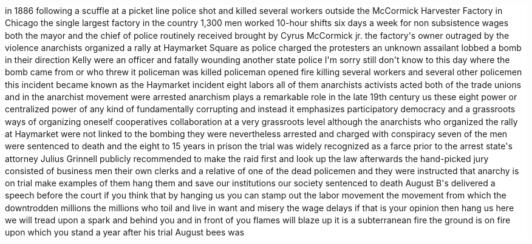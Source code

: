 in 1886 following a scuffle at a picket
line police shot and killed several
workers outside the McCormick Harvester
Factory in Chicago the single largest
factory in the country 1,300 men worked
10-hour shifts six days a week for non
subsistence wages both the mayor and the
chief of police routinely received
brought by Cyrus McCormick jr. the
factory's owner outraged by the violence
anarchists organized a rally at
Haymarket Square as police charged the
protesters an unknown assailant lobbed a
bomb in their direction Kelly were an
officer and fatally wounding another
state police I'm sorry
still don't know to this day where the
bomb came from or who threw it
policeman was killed policeman opened
fire killing several workers and several
other policemen this incident became
known as the Haymarket incident eight
labors all of them anarchists activists
acted both of the trade unions and in
the anarchist movement were arrested
anarchism plays a remarkable role in the
late 19th century us these eight power
or centralized power of any kind of
fundamentally corrupting and instead it
emphasizes participatory democracy and a
grassroots ways of organizing oneself
cooperatives collaboration at a very
grassroots level
although the anarchists who organized
the rally at Haymarket were not linked
to the bombing they were nevertheless
arrested and charged with conspiracy
seven of the men were sentenced to death
and the eight to 15 years in prison
the trial was widely recognized as a
farce prior to the arrest state's
attorney
Julius Grinnell publicly recommended to
make the raid first and look up the law
afterwards the hand-picked jury
consisted of business men their own
clerks and a relative of one of the dead
policemen and they were instructed that
anarchy is on trial make examples of
them hang them and save our institutions
our society sentenced to death
August B's delivered a speech before the
court if you think that by hanging us
you can stamp out the labor movement the
movement from which the downtrodden
millions the millions who toil and live
in want and misery the wage delays if
that is your opinion
then hang us here we will tread upon a
spark and behind you and in front of you
flames will blaze up it is a
subterranean fire the ground is on fire
upon which you stand
a year after his trial August bees was